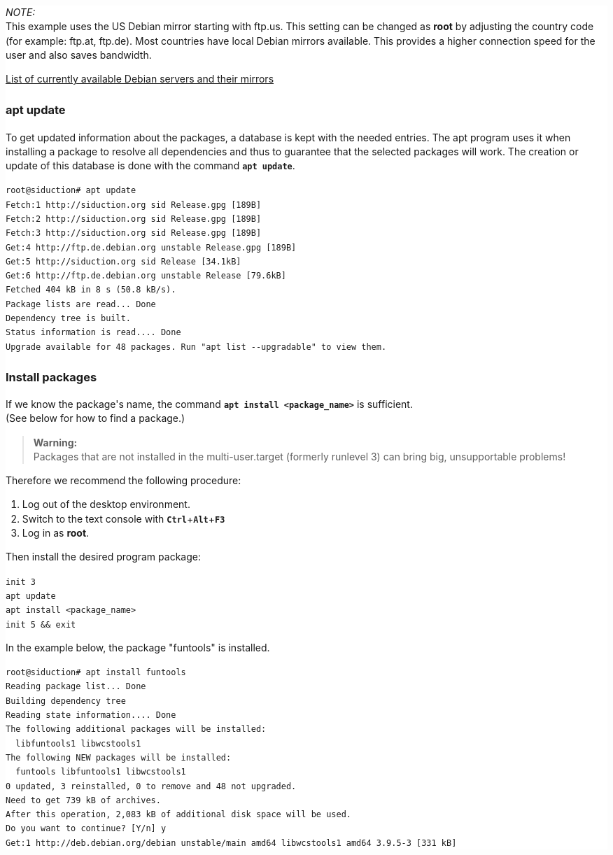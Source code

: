 *NOTE:*  
This example uses the US Debian mirror starting with ftp.us. This setting can be changed as **root** by adjusting the country code (for example: ftp.at, ftp.de). Most countries have local Debian mirrors available. This provides a higher connection speed for the user and also saves bandwidth.

[List of currently available Debian servers and their mirrors](https://www.debian.org/mirrors/)

### apt update

To get updated information about the packages, a database is kept with the needed entries. The apt program uses it when installing a package to resolve all dependencies and thus to guarantee that the selected packages will work. The creation or update of this database is done with the command **`apt update`**.

~~~
root@siduction# apt update
Fetch:1 http://siduction.org sid Release.gpg [189B]
Fetch:2 http://siduction.org sid Release.gpg [189B]
Fetch:3 http://siduction.org sid Release.gpg [189B]
Get:4 http://ftp.de.debian.org unstable Release.gpg [189B]
Get:5 http://siduction.org sid Release [34.1kB]
Get:6 http://ftp.de.debian.org unstable Release [79.6kB]
Fetched 404 kB in 8 s (50.8 kB/s).
Package lists are read... Done
Dependency tree is built.
Status information is read.... Done
Upgrade available for 48 packages. Run "apt list --upgradable" to view them.
~~~

### Install packages

If we know the package's name, the command **`apt install <package_name>`** is sufficient.  
(See below for how to find a package.)

> **Warning:**  
> Packages that are not installed in the multi-user.target (formerly runlevel 3) can bring big, unsupportable problems!

Therefore we recommend the following procedure:

1. Log out of the desktop environment.
2. Switch to the text console with **`Ctrl`**+**`Alt`**+**`F3`**
3. Log in as **root**.

Then install the desired program package:

~~~
init 3
apt update
apt install <package_name>
init 5 && exit
~~~

In the example below, the package "funtools" is installed.

~~~
root@siduction# apt install funtools
Reading package list... Done
Building dependency tree
Reading state information.... Done
The following additional packages will be installed:
  libfuntools1 libwcstools1
The following NEW packages will be installed:
  funtools libfuntools1 libwcstools1
0 updated, 3 reinstalled, 0 to remove and 48 not upgraded.
Need to get 739 kB of archives.
After this operation, 2,083 kB of additional disk space will be used.
Do you want to continue? [Y/n] y
Get:1 http://deb.debian.org/debian unstable/main amd64 libwcstools1 amd64 3.9.5-3 [331 kB]
~~~